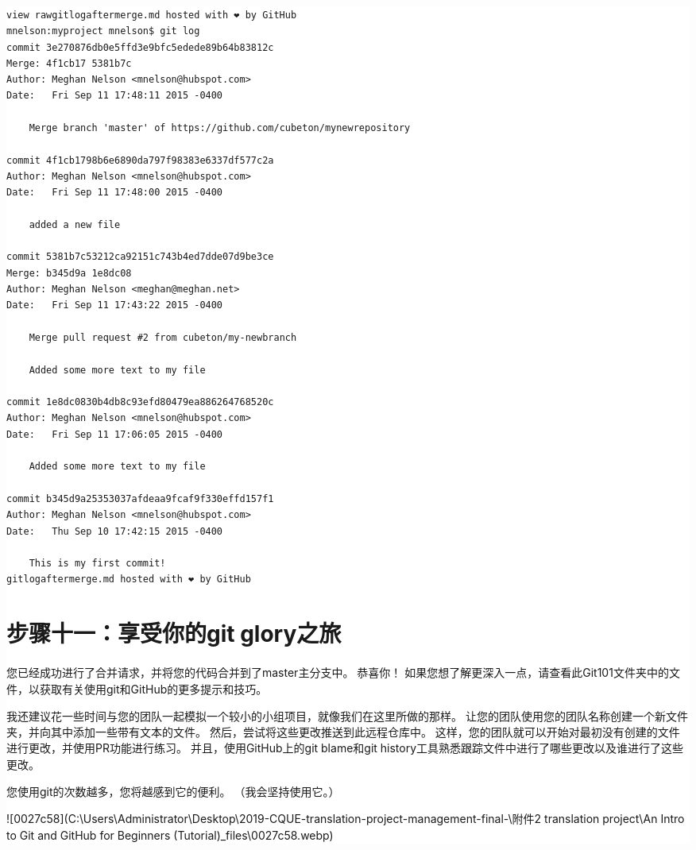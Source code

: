 ```
view rawgitlogaftermerge.md hosted with ❤ by GitHub
mnelson:myproject mnelson$ git log
commit 3e270876db0e5ffd3e9bfc5edede89b64b83812c
Merge: 4f1cb17 5381b7c
Author: Meghan Nelson <mnelson@hubspot.com>
Date:   Fri Sep 11 17:48:11 2015 -0400

    Merge branch 'master' of https://github.com/cubeton/mynewrepository

commit 4f1cb1798b6e6890da797f98383e6337df577c2a
Author: Meghan Nelson <mnelson@hubspot.com>
Date:   Fri Sep 11 17:48:00 2015 -0400

    added a new file

commit 5381b7c53212ca92151c743b4ed7dde07d9be3ce
Merge: b345d9a 1e8dc08
Author: Meghan Nelson <meghan@meghan.net>
Date:   Fri Sep 11 17:43:22 2015 -0400

    Merge pull request #2 from cubeton/my-newbranch
    
    Added some more text to my file

commit 1e8dc0830b4db8c93efd80479ea886264768520c
Author: Meghan Nelson <mnelson@hubspot.com>
Date:   Fri Sep 11 17:06:05 2015 -0400

    Added some more text to my file

commit b345d9a25353037afdeaa9fcaf9f330effd157f1
Author: Meghan Nelson <mnelson@hubspot.com>
Date:   Thu Sep 10 17:42:15 2015 -0400

    This is my first commit!
gitlogaftermerge.md hosted with ❤ by GitHub
```

# 步骤十一：享受你的git glory之旅

您已经成功进行了合并请求，并将您的代码合并到了master主分支中。 恭喜你！ 如果您想了解更深入一点，请查看此Git101文件夹中的文件，以获取有关使用git和GitHub的更多提示和技巧。

我还建议花一些时间与您的团队一起模拟一个较小的小组项目，就像我们在这里所做的那样。  让您的团队使用您的团队名称创建一个新文件夹，并向其中添加一些带有文本的文件。 然后，尝试将这些更改推送到此远程仓库中。  这样，您的团队就可以开始对最初没有创建的文件进行更改，并使用PR功能进行练习。 并且，使用GitHub上的git blame和git  history工具熟悉跟踪文件中进行了哪些更改以及谁进行了这些更改。

您使用git的次数越多，您将越感到它的便利。 （我会坚持使用它。）

![0027c58](C:\Users\Administrator\Desktop\2019-CQUE-translation-project-management-final-\附件2  translation project\An Intro to Git and GitHub for Beginners  (Tutorial)_files\0027c58.webp)